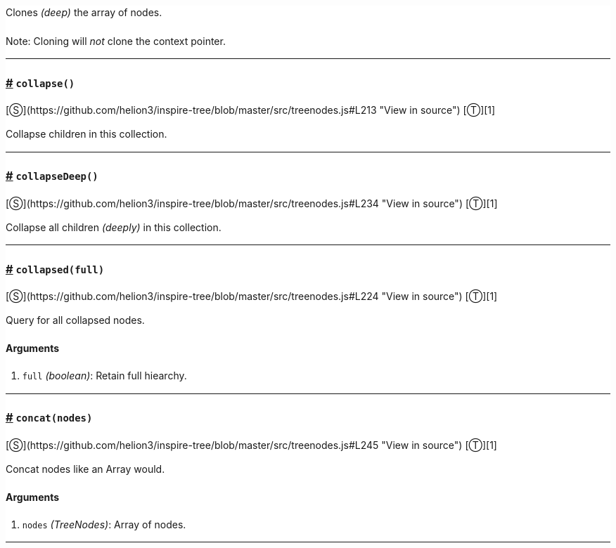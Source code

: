 Clones *(deep)* the array of nodes.
<br>
<br>
Note: Cloning will *not* clone the context pointer.

---





<h3 id="collapse"><a href="#collapse">#</a>&nbsp;<code>collapse()</code></h3>
[&#x24C8;](https://github.com/helion3/inspire-tree/blob/master/src/treenodes.js#L213 "View in source") [&#x24C9;][1]

Collapse children in this collection.

---





<h3 id="collapseDeep"><a href="#collapseDeep">#</a>&nbsp;<code>collapseDeep()</code></h3>
[&#x24C8;](https://github.com/helion3/inspire-tree/blob/master/src/treenodes.js#L234 "View in source") [&#x24C9;][1]

Collapse all children *(deeply)* in this collection.

---





<h3 id="collapsed"><a href="#collapsed">#</a>&nbsp;<code>collapsed(full)</code></h3>
[&#x24C8;](https://github.com/helion3/inspire-tree/blob/master/src/treenodes.js#L224 "View in source") [&#x24C9;][1]

Query for all collapsed nodes.

#### Arguments
1. `full` *(boolean)*: Retain full hiearchy.

---





<h3 id="concat"><a href="#concat">#</a>&nbsp;<code>concat(nodes)</code></h3>
[&#x24C8;](https://github.com/helion3/inspire-tree/blob/master/src/treenodes.js#L245 "View in source") [&#x24C9;][1]

Concat nodes like an Array would.

#### Arguments
1. `nodes` *(TreeNodes)*: Array of nodes.

---






 [1]: #copynode "Jump back to the TOC."